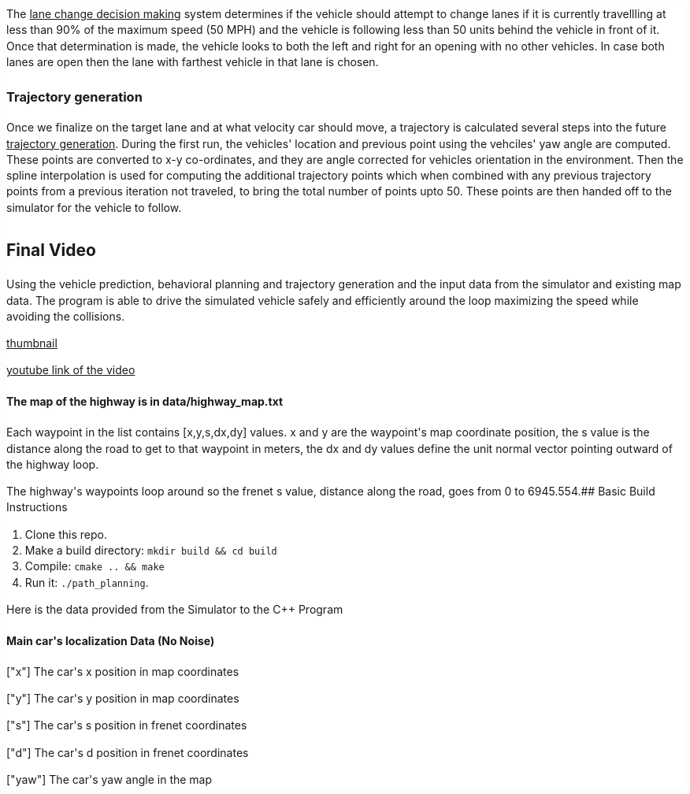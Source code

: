 The [lane change decision making](src/main.cpp#L278-L291) system determines if the vehicle should attempt to change lanes if it is currently travellling at less than 90% of the maximum speed (50 MPH) and the vehicle is following less than 50 units behind the vehicle in front of it. Once that determination is made, the vehicle looks to both the left and right for an opening with no other vehicles. In case both lanes are open then the lane with farthest vehicle in that lane is chosen.


### Trajectory generation

Once we finalize on the target lane and at what velocity car should move, a trajectory is calculated several steps into the future [trajectory generation](src/main.cpp#L23-L121). During the first run, the vehicles' location and previous point using the vehciles' yaw angle are computed. These points are converted to x-y co-ordinates, and they are angle corrected for vehicles orientation in the environment. Then the spline interpolation is used for computing the additional trajectory points which when combined with any previous trajectory points from a previous iteration not traveled, to bring the total number of points upto 50. These points are then handed off to the simulator for the vehicle to follow.


## Final Video

Using the vehicle prediction, behavioral planning and trajectory generation and the input data from the simulator and existing map data. The program is able to drive the simulated vehicle safely and efficiently around the loop maximizing the speed while avoiding the collisions. 

[thumbnail](http://i3.ytimg.com/vi/gitIcOqQcXI/hqdefault.jpg)

[youtube link of the video](https://youtu.be/gitIcOqQcXI) 




#### The map of the highway is in data/highway_map.txt
Each waypoint in the list contains  [x,y,s,dx,dy] values. x and y are the waypoint's map coordinate position, the s value is the distance along the road to get to that waypoint in meters, the dx and dy values define the unit normal vector pointing outward of the highway loop.

The highway's waypoints loop around so the frenet s value, distance along the road, goes from 0 to 6945.554.## Basic Build Instructions

1. Clone this repo.
2. Make a build directory: `mkdir build && cd build`
3. Compile: `cmake .. && make`
4. Run it: `./path_planning`.

Here is the data provided from the Simulator to the C++ Program

#### Main car's localization Data (No Noise)

["x"] The car's x position in map coordinates

["y"] The car's y position in map coordinates

["s"] The car's s position in frenet coordinates

["d"] The car's d position in frenet coordinates

["yaw"] The car's yaw angle in the map


[//]: # (Image References)
[path-planning]: ./images/pathplanning.png
[highway]: ./images/diagram.png
[result]: ./images/myvideo.png
[youtube]: ./images/youtube.png
